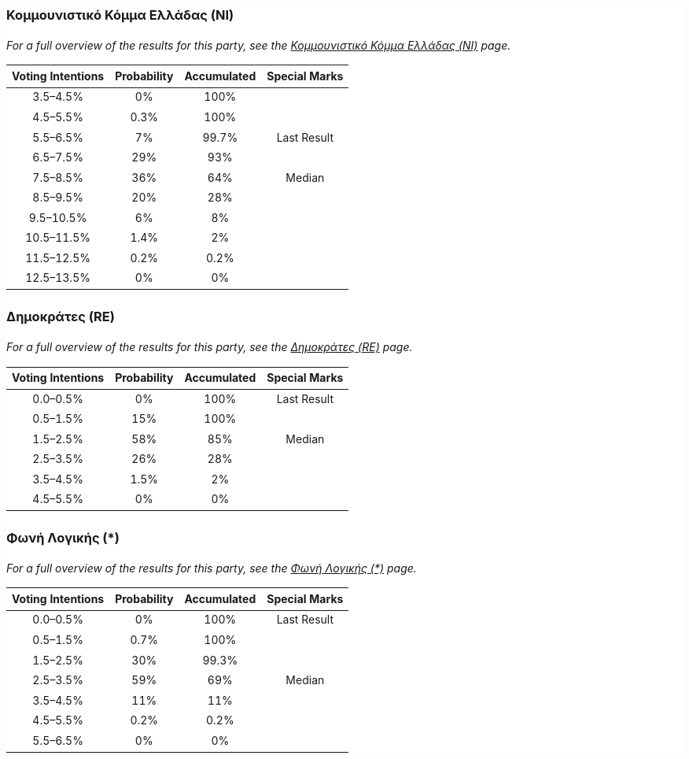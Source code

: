 ### Κομμουνιστικό Κόμμα Ελλάδας (NI)

*For a full overview of the results for this party, see the [Κομμουνιστικό Κόμμα Ελλάδας (NI)](party-κομμουνιστικόκόμμαελλάδαςni.html) page.*

| Voting Intentions | Probability | Accumulated | Special Marks |
|:-----------------:|:-----------:|:-----------:|:-------------:|
| 3.5–4.5% | 0% | 100% |  |
| 4.5–5.5% | 0.3% | 100% |  |
| 5.5–6.5% | 7% | 99.7% | Last Result |
| 6.5–7.5% | 29% | 93% |  |
| 7.5–8.5% | 36% | 64% | Median |
| 8.5–9.5% | 20% | 28% |  |
| 9.5–10.5% | 6% | 8% |  |
| 10.5–11.5% | 1.4% | 2% |  |
| 11.5–12.5% | 0.2% | 0.2% |  |
| 12.5–13.5% | 0% | 0% |  |

### Δημοκράτες (RE)

*For a full overview of the results for this party, see the [Δημοκράτες (RE)](party-δημοκράτεςre.html) page.*

| Voting Intentions | Probability | Accumulated | Special Marks |
|:-----------------:|:-----------:|:-----------:|:-------------:|
| 0.0–0.5% | 0% | 100% | Last Result |
| 0.5–1.5% | 15% | 100% |  |
| 1.5–2.5% | 58% | 85% | Median |
| 2.5–3.5% | 26% | 28% |  |
| 3.5–4.5% | 1.5% | 2% |  |
| 4.5–5.5% | 0% | 0% |  |

### Φωνή Λογικής (*)

*For a full overview of the results for this party, see the [Φωνή Λογικής (*)](party-φωνήλογικής.html) page.*

| Voting Intentions | Probability | Accumulated | Special Marks |
|:-----------------:|:-----------:|:-----------:|:-------------:|
| 0.0–0.5% | 0% | 100% | Last Result |
| 0.5–1.5% | 0.7% | 100% |  |
| 1.5–2.5% | 30% | 99.3% |  |
| 2.5–3.5% | 59% | 69% | Median |
| 3.5–4.5% | 11% | 11% |  |
| 4.5–5.5% | 0.2% | 0.2% |  |
| 5.5–6.5% | 0% | 0% |  |
